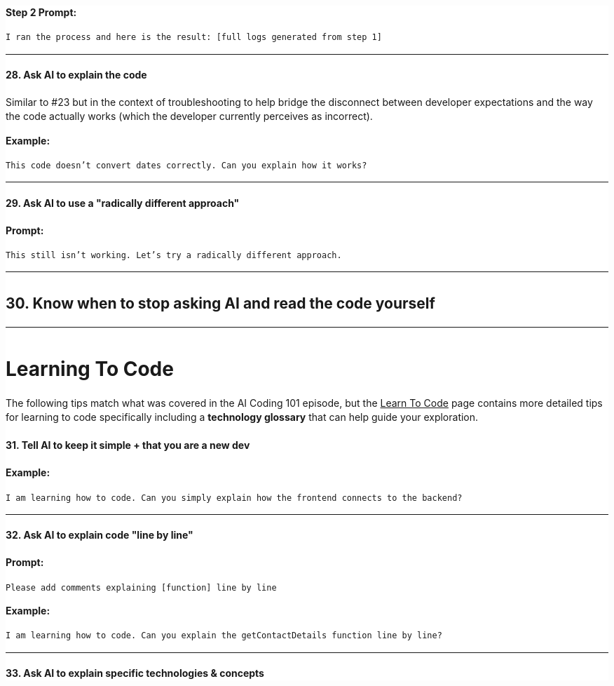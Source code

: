 **Step 2 Prompt:**
```
I ran the process and here is the result: [full logs generated from step 1]
```
---
#### 28. Ask AI to explain the code
Similar to #23 but in the context of troubleshooting to help bridge the disconnect between developer expectations and the way the code actually works (which the developer currently perceives as incorrect).

**Example:**
```
This code doesn’t convert dates correctly. Can you explain how it works?
```
---
#### 29. Ask AI to use a "radically different approach"

**Prompt:**
```
This still isn’t working. Let’s try a radically different approach.
```
---
## 30. Know when to stop asking AI and read the code yourself

---
# Learning To Code

The following tips match what was covered in the AI Coding 101 episode, but the [Learn To Code](https://github.com/VoloBuilds/prompts/blob/main/LearnToCode.md) page contains more detailed tips for learning to code specifically including a **technology glossary** that can help guide your exploration.

#### 31. Tell AI to keep it simple + that you are a new dev

**Example:**
```
I am learning how to code. Can you simply explain how the frontend connects to the backend?
```
---
#### 32. Ask AI to explain code "line by line"

**Prompt:**
```
Please add comments explaining [function] line by line
```

**Example:**
```
I am learning how to code. Can you explain the getContactDetails function line by line?
```
---
#### 33. Ask AI to explain specific technologies & concepts
